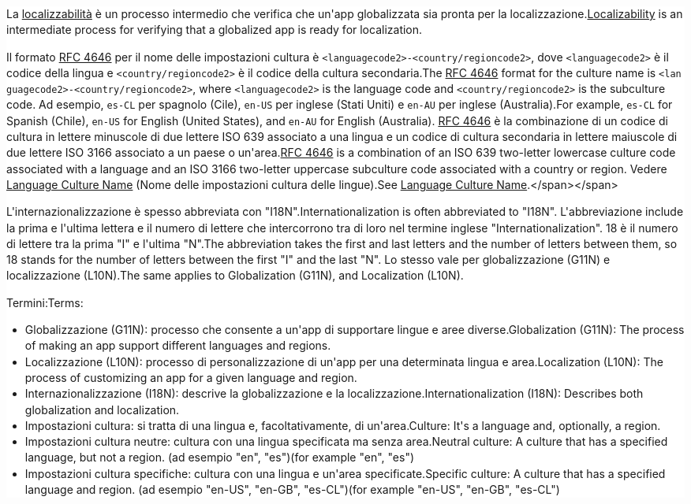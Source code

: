 <span data-ttu-id="e7d72-301">La [localizzabilità](https://docs.microsoft.com/dotnet/standard/globalization-localization/localizability-review) è un processo intermedio che verifica che un'app globalizzata sia pronta per la localizzazione.</span><span class="sxs-lookup"><span data-stu-id="e7d72-301">[Localizability](https://docs.microsoft.com/dotnet/standard/globalization-localization/localizability-review) is an intermediate process for verifying that a globalized app is ready for localization.</span></span>

<span data-ttu-id="e7d72-302">Il formato [RFC 4646](https://www.ietf.org/rfc/rfc4646.txt) per il nome delle impostazioni cultura è `<languagecode2>-<country/regioncode2>`, dove `<languagecode2>` è il codice della lingua e `<country/regioncode2>` è il codice della cultura secondaria.</span><span class="sxs-lookup"><span data-stu-id="e7d72-302">The [RFC 4646](https://www.ietf.org/rfc/rfc4646.txt) format for the culture name is `<languagecode2>-<country/regioncode2>`, where `<languagecode2>` is the language code and `<country/regioncode2>` is the subculture code.</span></span> <span data-ttu-id="e7d72-303">Ad esempio, `es-CL` per spagnolo (Cile), `en-US` per inglese (Stati Uniti) e `en-AU` per inglese (Australia).</span><span class="sxs-lookup"><span data-stu-id="e7d72-303">For example, `es-CL` for Spanish (Chile), `en-US` for English (United States), and `en-AU` for English (Australia).</span></span> <span data-ttu-id="e7d72-304">[RFC 4646](https://www.ietf.org/rfc/rfc4646.txt) è la combinazione di un codice di cultura in lettere minuscole di due lettere ISO 639 associato a una lingua e un codice di cultura secondaria in lettere maiuscole di due lettere ISO 3166 associato a un paese o un'area.</span><span class="sxs-lookup"><span data-stu-id="e7d72-304">[RFC 4646](https://www.ietf.org/rfc/rfc4646.txt) is a combination of an ISO 639 two-letter lowercase culture code associated with a language and an ISO 3166 two-letter uppercase subculture code associated with a country or region.</span></span> <span data-ttu-id="e7d72-305">Vedere [Language Culture Name](https://msdn.microsoft.com/library/ee825488(v=cs.20).aspx) (Nome delle impostazioni cultura delle lingue).</span><span class="sxs-lookup"><span data-stu-id="e7d72-305">See [Language Culture Name](https://msdn.microsoft.com/library/ee825488(v=cs.20).aspx).</span></span>

<span data-ttu-id="e7d72-306">L'internazionalizzazione è spesso abbreviata con "I18N".</span><span class="sxs-lookup"><span data-stu-id="e7d72-306">Internationalization is often abbreviated to "I18N".</span></span> <span data-ttu-id="e7d72-307">L'abbreviazione include la prima e l'ultima lettera e il numero di lettere che intercorrono tra di loro nel termine inglese "Internationalization". 18 è il numero di lettere tra la prima "I" e l'ultima "N".</span><span class="sxs-lookup"><span data-stu-id="e7d72-307">The abbreviation takes the first and last letters and the number of letters between them, so 18 stands for the number of letters between the first "I" and the last "N".</span></span> <span data-ttu-id="e7d72-308">Lo stesso vale per globalizzazione (G11N) e localizzazione (L10N).</span><span class="sxs-lookup"><span data-stu-id="e7d72-308">The same applies to Globalization (G11N), and Localization (L10N).</span></span>

<span data-ttu-id="e7d72-309">Termini:</span><span class="sxs-lookup"><span data-stu-id="e7d72-309">Terms:</span></span>

* <span data-ttu-id="e7d72-310">Globalizzazione (G11N): processo che consente a un'app di supportare lingue e aree diverse.</span><span class="sxs-lookup"><span data-stu-id="e7d72-310">Globalization (G11N): The process of making an app support different languages and regions.</span></span>
* <span data-ttu-id="e7d72-311">Localizzazione (L10N): processo di personalizzazione di un'app per una determinata lingua e area.</span><span class="sxs-lookup"><span data-stu-id="e7d72-311">Localization (L10N): The process of customizing an app for a given language and region.</span></span>
* <span data-ttu-id="e7d72-312">Internazionalizzazione (I18N): descrive la globalizzazione e la localizzazione.</span><span class="sxs-lookup"><span data-stu-id="e7d72-312">Internationalization (I18N): Describes both globalization and localization.</span></span>
* <span data-ttu-id="e7d72-313">Impostazioni cultura: si tratta di una lingua e, facoltativamente, di un'area.</span><span class="sxs-lookup"><span data-stu-id="e7d72-313">Culture: It's a language and, optionally, a region.</span></span>
* <span data-ttu-id="e7d72-314">Impostazioni cultura neutre: cultura con una lingua specificata ma senza area.</span><span class="sxs-lookup"><span data-stu-id="e7d72-314">Neutral culture: A culture that has a specified language, but not a region.</span></span> <span data-ttu-id="e7d72-315">(ad esempio "en", "es")</span><span class="sxs-lookup"><span data-stu-id="e7d72-315">(for example "en", "es")</span></span>
* <span data-ttu-id="e7d72-316">Impostazioni cultura specifiche: cultura con una lingua e un'area specificate.</span><span class="sxs-lookup"><span data-stu-id="e7d72-316">Specific culture: A culture that has a specified language and region.</span></span> <span data-ttu-id="e7d72-317">(ad esempio "en-US", "en-GB", "es-CL")</span><span class="sxs-lookup"><span data-stu-id="e7d72-317">(for example "en-US", "en-GB", "es-CL")</span></span>